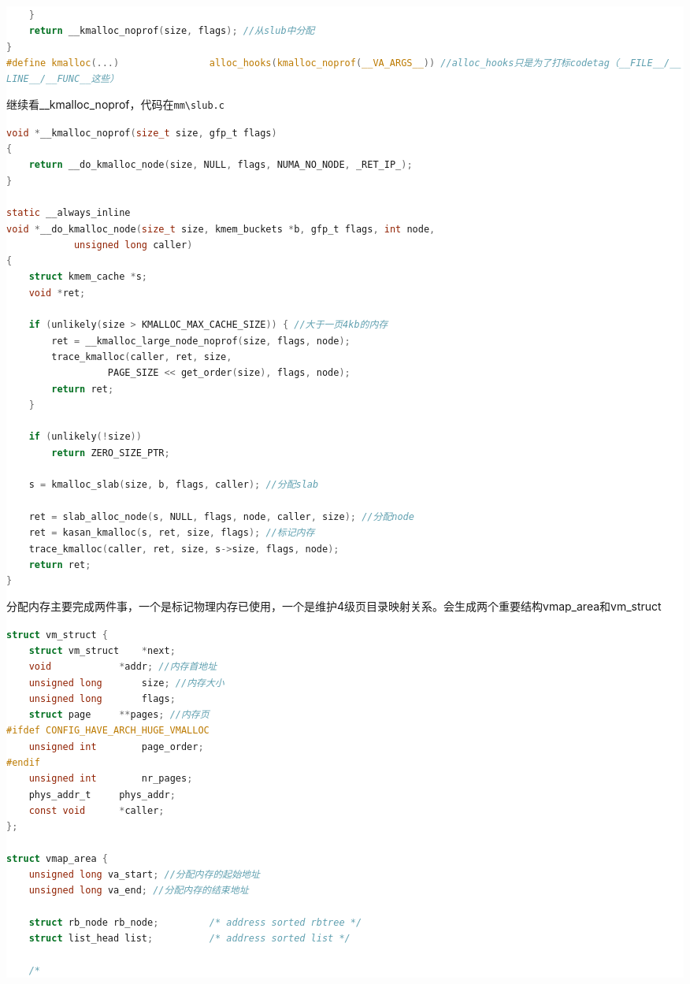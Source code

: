 ```c
	}
	return __kmalloc_noprof(size, flags); //从slub中分配
}
#define kmalloc(...)				alloc_hooks(kmalloc_noprof(__VA_ARGS__)) //alloc_hooks只是为了打标codetag（__FILE__/__LINE__/__FUNC__这些）
```

继续看__kmalloc_noprof，代码在`mm\slub.c`
```c
void *__kmalloc_noprof(size_t size, gfp_t flags)
{
	return __do_kmalloc_node(size, NULL, flags, NUMA_NO_NODE, _RET_IP_);
}

static __always_inline
void *__do_kmalloc_node(size_t size, kmem_buckets *b, gfp_t flags, int node,
			unsigned long caller)
{
	struct kmem_cache *s;
	void *ret;

	if (unlikely(size > KMALLOC_MAX_CACHE_SIZE)) { //大于一页4kb的内存
		ret = __kmalloc_large_node_noprof(size, flags, node);
		trace_kmalloc(caller, ret, size,
			      PAGE_SIZE << get_order(size), flags, node);
		return ret;
	}

	if (unlikely(!size))
		return ZERO_SIZE_PTR;

	s = kmalloc_slab(size, b, flags, caller); //分配slab

	ret = slab_alloc_node(s, NULL, flags, node, caller, size); //分配node
	ret = kasan_kmalloc(s, ret, size, flags); //标记内存
	trace_kmalloc(caller, ret, size, s->size, flags, node);
	return ret;
}
```

分配内存主要完成两件事，一个是标记物理内存已使用，一个是维护4级页目录映射关系。会生成两个重要结构vmap_area和vm_struct
```c
struct vm_struct {
	struct vm_struct	*next;
	void			*addr; //内存首地址
	unsigned long		size; //内存大小
	unsigned long		flags;
	struct page		**pages; //内存页
#ifdef CONFIG_HAVE_ARCH_HUGE_VMALLOC
	unsigned int		page_order;
#endif
	unsigned int		nr_pages;
	phys_addr_t		phys_addr;
	const void		*caller;
};

struct vmap_area {
	unsigned long va_start; //分配内存的起始地址
	unsigned long va_end; //分配内存的结束地址

	struct rb_node rb_node;         /* address sorted rbtree */
	struct list_head list;          /* address sorted list */

	/*
```